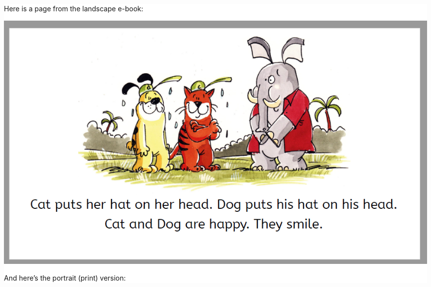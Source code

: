 
Here is a page from the landscape e-book:


![](./layout-considerations.2e85ec93-2a88-4542-ac18-442999845aa9.png)


And here’s the portrait (print) version:

